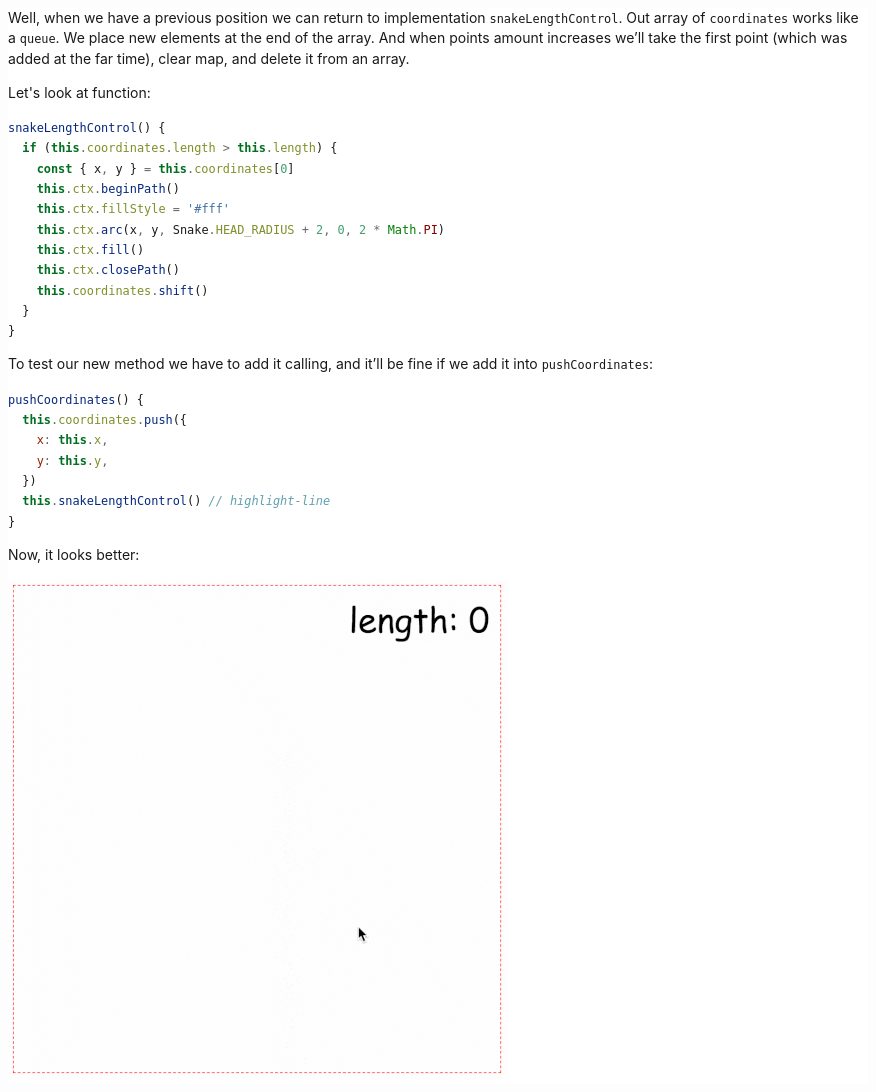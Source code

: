 Well, when we have a previous position we can return to implementation ```snakeLengthControl```. Out array of ```coordinates``` works like a ```queue```. We place new elements at the end of the array. And when points amount increases we’ll take the first point (which was added at the far time), clear map, and delete it from an array.

Let's look at function:

```js:title=src/index.js
snakeLengthControl() {
  if (this.coordinates.length > this.length) {
    const { x, y } = this.coordinates[0]
    this.ctx.beginPath()
    this.ctx.fillStyle = '#fff'
    this.ctx.arc(x, y, Snake.HEAD_RADIUS + 2, 0, 2 * Math.PI)
    this.ctx.fill()
    this.ctx.closePath()
    this.coordinates.shift()
  }
}
```

To test our new method we have to add it calling, and it’ll be fine if we add it into ```pushCoordinates```:

```js:title=src/index.js
pushCoordinates() {
  this.coordinates.push({
    x: this.x,
    y: this.y,
  })
  this.snakeLengthControl() // highlight-line
}
```

Now, it looks better:

![](snake-in-js-example-3.gif)
